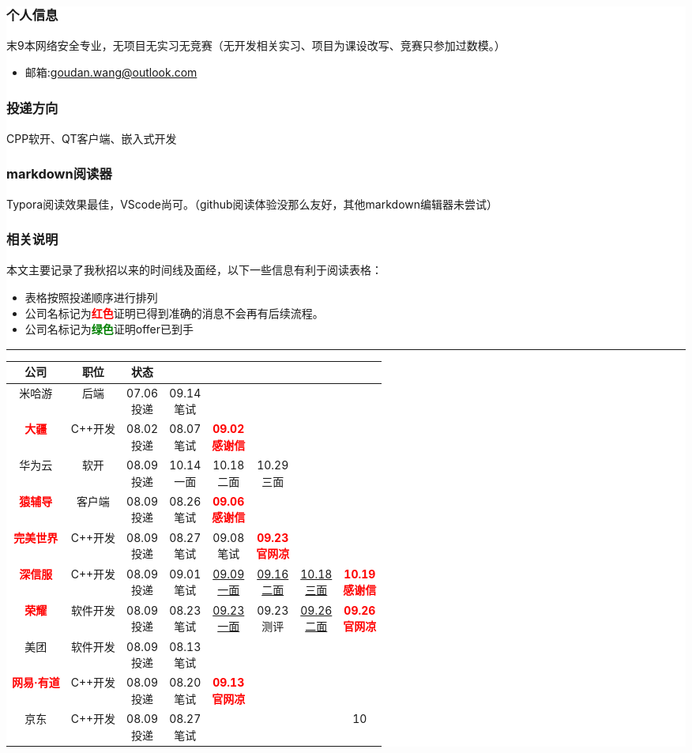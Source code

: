 ### 个人信息

末9本网络安全专业，无项目无实习无竞赛（无开发相关实习、项目为课设改写、竞赛只参加过数模。）
- 邮箱:goudan.wang@outlook.com

### 投递方向

CPP软开、QT客户端、嵌入式开发

### markdown阅读器

Typora阅读效果最佳，VScode尚可。（github阅读体验没那么友好，其他markdown编辑器未尝试）

### 相关说明

本文主要记录了我秋招以来的时间线及面经，以下一些信息有利于阅读表格：

- 表格按照投递顺序进行排列
- 公司名标记为<strong style="color:red;">红色</strong>证明已得到准确的消息不会再有后续流程。
- 公司名标记为<strong style="color:green;">绿色</strong>证明offer已到手

-------------------------------------

|                             公司                             |     职位     |                             状态                             |                                                              |                                                              |                                                              |                                                              |                                                        |
| :----------------------------------------------------------: | :----------: | :----------------------------------------------------------: | :----------------------------------------------------------: | :----------------------------------------------------------: | :----------------------------------------------------------: | :----------------------------------------------------------: | :----------------------------------------------------: |
|                            米哈游                            |     后端     |                       07.06<br />投递                        |                       09.14<br />笔试                        |                                                              |                                                              |                                                              |                                                        |
|           <strong style="color:red;">大疆</strong>           |   C++开发    |                       08.02<br />投递                        |                       08.07<br />笔试                        |    <strong style="color:red;">09.02<br />感谢信</strong>     |                                                              |                                                              |                                                        |
| 华为云 |     软开     |                       08.09<br />投递                        | 10.14<br />一面 | 10.18<br />二面 |                       10.29<br />三面                        |                                                              |                                                        |
|          <strong style="color:red;">猿辅导</strong>          |    客户端    |                        08.09<br>投递                         |                        08.26<br/>笔试                        |    <strong style="color:red;">09.06<br />感谢信</strong>     |                                                              |                                                              |                                                        |
|         <strong style="color:red;">完美世界</strong>         |   C++开发    |                        08.09<br/>投递                        |                       08.27<br />笔试                        |                       09.08<br />笔试                        |    <strong style="color:red;">09.23<br />官网凉</strong>     |                                                              |                                                        |
|          <strong style="color:red;">深信服</strong>          |   C++开发    |                        08.09<br/>投递                        |                        09.01<br/>笔试                        | [09.09<br/>一面](interview/20220909_%E6%B7%B1%E4%BF%A1%E6%9C%8D%E4%B8%80%E9%9D%A2.md) | [09.16<br />二面](interview/20220916_%E6%B7%B1%E4%BF%A1%E6%9C%8D%E4%BA%8C%E9%9D%A2.md) | [10.18<br />三面](interview/20221018_%E6%B7%B1%E4%BF%A1%E6%9C%8D%E4%B8%89%E9%9D%A2.md) | <strong style="color:red;">10.19<br />感谢信</strong>  |
|           <strong style="color:red;">荣耀</strong>           |   软件开发   |                        08.09<br/>投递                        |                        08.23<br/>笔试                        | [09.23<br />一面](interview/20220923_%E8%8D%A3%E8%80%80%E4%B8%80%E9%9D%A2.md) |                       09.23<br />测评                        | [09.26<br />二面](interview/20220926_%E8%8D%A3%E8%80%80%E4%BA%8C%E9%9D%A2.md) | <strong style="color:red;">09.26<br />官网凉</strong>  |
|       美团        |   软件开发   |                        08.09<br/>投递                        |                       08.13<br />笔试                        |                                                              |                                                              |                                                              |                                                        |
|        <strong style="color:red;">网易·有道</strong>         |   C++开发    |                        08.09<br/>投递                        |                        08.20<br/>笔试                        |    <strong style="color:red;">09.13<br />官网凉</strong>     |                                                              |                                                              |                                                        |
|    京东    |   C++开发    |                        08.09<br/>投递                        |                        08.27<br/>笔试                        |                                                              |                                                              |                                                              |                           10                           |